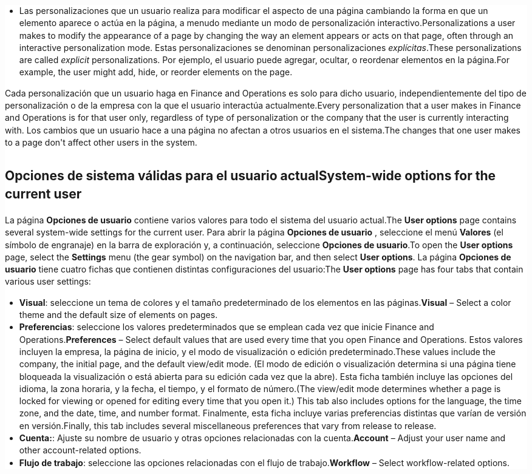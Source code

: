 - <span data-ttu-id="b50da-110">Las personalizaciones que un usuario realiza para modificar el aspecto de una página cambiando la forma en que un elemento aparece o actúa en la página, a menudo mediante un modo de personalización interactivo.</span><span class="sxs-lookup"><span data-stu-id="b50da-110">Personalizations a user makes to modify the appearance of a page by changing the way an element appears or acts on that page, often through an interactive personalization mode.</span></span> <span data-ttu-id="b50da-111">Estas personalizaciones se denominan personalizaciones *explícitas*.</span><span class="sxs-lookup"><span data-stu-id="b50da-111">These personalizations are called *explicit* personalizations.</span></span> <span data-ttu-id="b50da-112">Por ejemplo, el usuario puede agregar, ocultar, o reordenar elementos en la página.</span><span class="sxs-lookup"><span data-stu-id="b50da-112">For example, the user might add, hide, or reorder elements on the page.</span></span>

<span data-ttu-id="b50da-113">Cada personalización que un usuario haga en Finance and Operations es solo para dicho usuario, independientemente del tipo de personalización o de la empresa con la que el usuario interactúa actualmente.</span><span class="sxs-lookup"><span data-stu-id="b50da-113">Every personalization that a user makes in Finance and Operations is for that user only, regardless of type of personalization or the company that the user is currently interacting with.</span></span> <span data-ttu-id="b50da-114">Los cambios que un usuario hace a una página no afectan a otros usuarios en el sistema.</span><span class="sxs-lookup"><span data-stu-id="b50da-114">The changes that one user makes to a page don't affect other users in the system.</span></span>

## <a name="system-wide-options-for-the-current-user"></a><span data-ttu-id="b50da-115">Opciones de sistema válidas para el usuario actual</span><span class="sxs-lookup"><span data-stu-id="b50da-115">System-wide options for the current user</span></span>
<span data-ttu-id="b50da-116">La página **Opciones de usuario** contiene varios valores para todo el sistema del usuario actual.</span><span class="sxs-lookup"><span data-stu-id="b50da-116">The **User options** page contains several system-wide settings for the current user.</span></span> <span data-ttu-id="b50da-117">Para abrir la página **Opciones de usuario** , seleccione el menú **Valores** (el símbolo de engranaje) en la barra de exploración y, a continuación, seleccione **Opciones de usuario**.</span><span class="sxs-lookup"><span data-stu-id="b50da-117">To open the **User options** page, select the **Settings** menu (the gear symbol) on the navigation bar, and then select **User options**.</span></span> <span data-ttu-id="b50da-118">La página **Opciones de usuario** tiene cuatro fichas que contienen distintas configuraciones del usuario:</span><span class="sxs-lookup"><span data-stu-id="b50da-118">The **User options** page has four tabs that contain various user settings:</span></span>

- <span data-ttu-id="b50da-119">**Visual**: seleccione un tema de colores y el tamaño predeterminado de los elementos en las páginas.</span><span class="sxs-lookup"><span data-stu-id="b50da-119">**Visual** – Select a color theme and the default size of elements on pages.</span></span>
- <span data-ttu-id="b50da-120">**Preferencias**: seleccione los valores predeterminados que se emplean cada vez que inicie Finance and Operations.</span><span class="sxs-lookup"><span data-stu-id="b50da-120">**Preferences** – Select default values that are used every time that you open Finance and Operations.</span></span> <span data-ttu-id="b50da-121">Estos valores incluyen la empresa, la página de inicio, y el modo de visualización o edición predeterminado.</span><span class="sxs-lookup"><span data-stu-id="b50da-121">These values include the company, the initial page, and the default view/edit mode.</span></span> <span data-ttu-id="b50da-122">(El modo de edición o visualización determina si una página tiene bloqueada la visualización o está abierta para su edición cada vez que la abre). Esta ficha también incluye las opciones del idioma, la zona horaria, y la fecha, el tiempo, y el formato de número.</span><span class="sxs-lookup"><span data-stu-id="b50da-122">(The view/edit mode determines whether a page is locked for viewing or opened for editing every time that you open it.) This tab also includes options for the language, the time zone, and the date, time, and number format.</span></span> <span data-ttu-id="b50da-123">Finalmente, esta ficha incluye varias preferencias distintas que varían de versión en versión.</span><span class="sxs-lookup"><span data-stu-id="b50da-123">Finally, this tab includes several miscellaneous preferences that vary from release to release.</span></span>
- <span data-ttu-id="b50da-124">**Cuenta:**: Ajuste su nombre de usuario y otras opciones relacionadas con la cuenta.</span><span class="sxs-lookup"><span data-stu-id="b50da-124">**Account** – Adjust your user name and other account-related options.</span></span>
- <span data-ttu-id="b50da-125">**Flujo de trabajo**: seleccione las opciones relacionadas con el flujo de trabajo.</span><span class="sxs-lookup"><span data-stu-id="b50da-125">**Workflow** – Select workflow-related options.</span></span>
